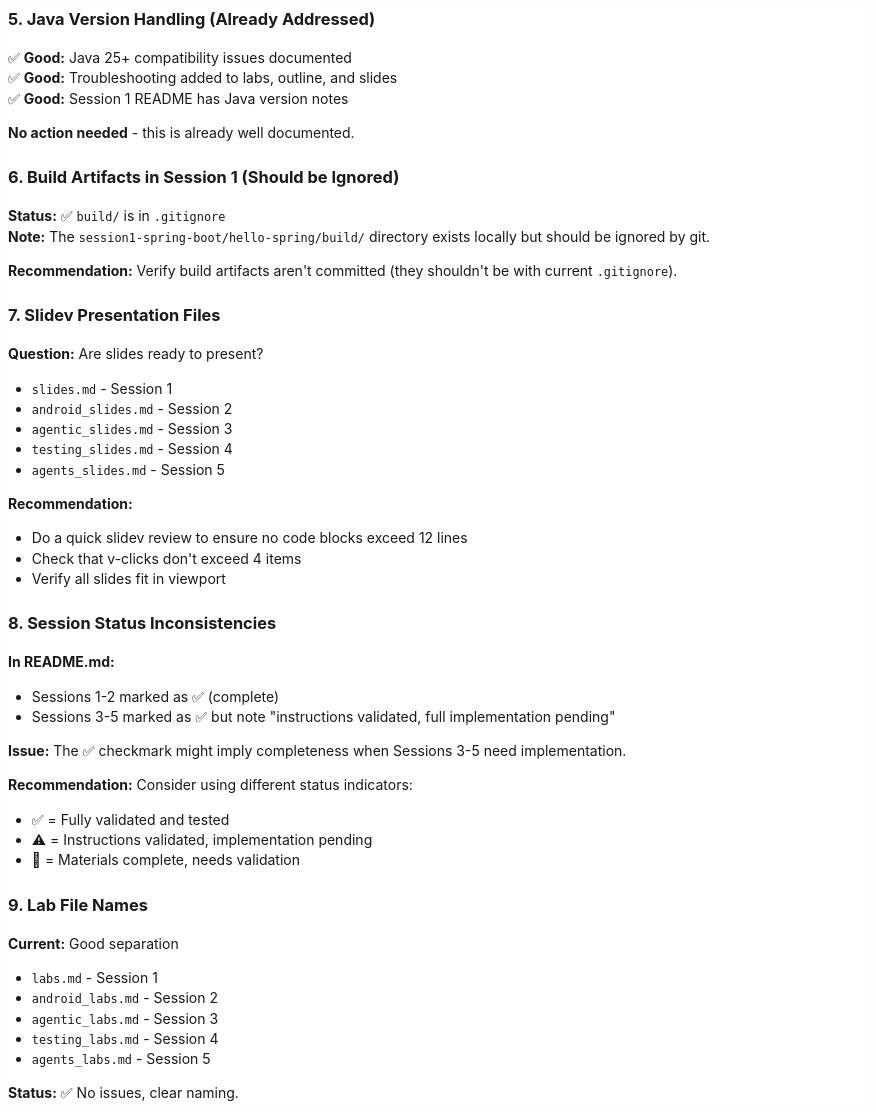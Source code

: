 ### 5. Java Version Handling (Already Addressed)

✅ **Good:** Java 25+ compatibility issues documented  
✅ **Good:** Troubleshooting added to labs, outline, and slides  
✅ **Good:** Session 1 README has Java version notes

**No action needed** - this is already well documented.

### 6. Build Artifacts in Session 1 (Should be Ignored)

**Status:** ✅ `build/` is in `.gitignore`  
**Note:** The `session1-spring-boot/hello-spring/build/` directory exists locally but should be ignored by git.

**Recommendation:** Verify build artifacts aren't committed (they shouldn't be with current `.gitignore`).

### 7. Slidev Presentation Files

**Question:** Are slides ready to present?
- `slides.md` - Session 1
- `android_slides.md` - Session 2
- `agentic_slides.md` - Session 3
- `testing_slides.md` - Session 4
- `agents_slides.md` - Session 5

**Recommendation:** 
- Do a quick slidev review to ensure no code blocks exceed 12 lines
- Check that v-clicks don't exceed 4 items
- Verify all slides fit in viewport

### 8. Session Status Inconsistencies

**In README.md:**
- Sessions 1-2 marked as ✅ (complete)
- Sessions 3-5 marked as ✅ but note "instructions validated, full implementation pending"

**Issue:** The ✅ checkmark might imply completeness when Sessions 3-5 need implementation.

**Recommendation:** Consider using different status indicators:
- ✅ = Fully validated and tested
- ⚠️ = Instructions validated, implementation pending
- 📝 = Materials complete, needs validation

### 9. Lab File Names

**Current:** Good separation
- `labs.md` - Session 1
- `android_labs.md` - Session 2
- `agentic_labs.md` - Session 3
- `testing_labs.md` - Session 4
- `agents_labs.md` - Session 5

**Status:** ✅ No issues, clear naming.
